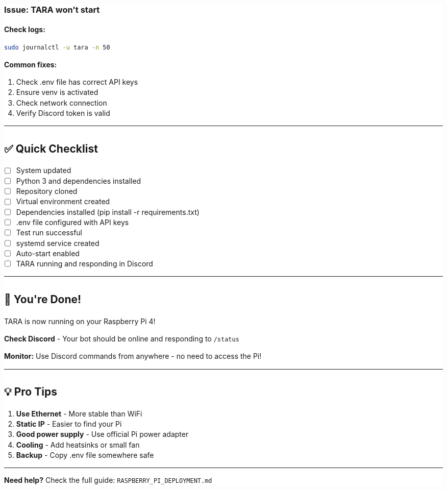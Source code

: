 ### **Issue: TARA won't start**

**Check logs:**
```bash
sudo journalctl -u tara -n 50
```

**Common fixes:**
1. Check .env file has correct API keys
2. Ensure venv is activated
3. Check network connection
4. Verify Discord token is valid

---

## ✅ **Quick Checklist**

- [ ] System updated
- [ ] Python 3 and dependencies installed
- [ ] Repository cloned
- [ ] Virtual environment created
- [ ] Dependencies installed (pip install -r requirements.txt)
- [ ] .env file configured with API keys
- [ ] Test run successful
- [ ] systemd service created
- [ ] Auto-start enabled
- [ ] TARA running and responding in Discord

---

## 🎉 **You're Done!**

TARA is now running on your Raspberry Pi 4!

**Check Discord** - Your bot should be online and responding to `/status`

**Monitor:** Use Discord commands from anywhere - no need to access the Pi!

---

## 💡 **Pro Tips**

1. **Use Ethernet** - More stable than WiFi
2. **Static IP** - Easier to find your Pi
3. **Good power supply** - Use official Pi power adapter
4. **Cooling** - Add heatsinks or small fan
5. **Backup** - Copy .env file somewhere safe

---

**Need help?** Check the full guide: `RASPBERRY_PI_DEPLOYMENT.md`
